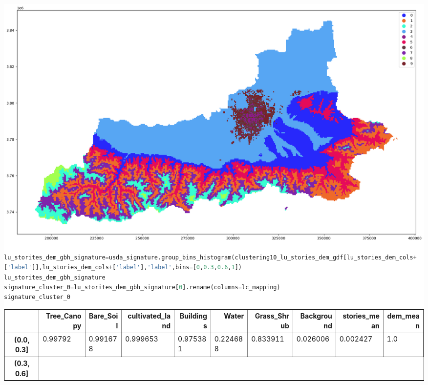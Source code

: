![17](pics/17.png)

```python
lu_storites_dem_gbh_signature=usda_signature.group_bins_histogram(clustering10_lu_stories_dem_gdf[lu_stories_dem_cols+['label']],lu_stories_dem_cols+['label'],'label',bins=[0,0.3,0.6,1])
lu_storites_dem_gbh_signature
signature_cluster_0=lu_storites_dem_gbh_signature[0].rename(columns=lc_mapping)
signature_cluster_0
```

<table border="1" class="dataframe">
  <thead>
    <tr style="text-align: right;">
      <th></th>
      <th>Tree_Canopy</th>
      <th>Bare_Soil</th>
      <th>cultivated_land</th>
      <th>Buildings</th>
      <th>Water</th>
      <th>Grass_Shrub</th>
      <th>Background</th>
      <th>stories_mean</th>
      <th>dem_mean</th>
    </tr>
  </thead>
  <tbody>
    <tr>
      <th>(0.0, 0.3]</th>
      <td>0.99792</td>
      <td>0.991678</td>
      <td>0.999653</td>
      <td>0.975381</td>
      <td>0.224688</td>
      <td>0.833911</td>
      <td>0.026006</td>
      <td>0.002427</td>
      <td>1.0</td>
    </tr>
    <tr>
      <th>(0.3, 0.6]</th>